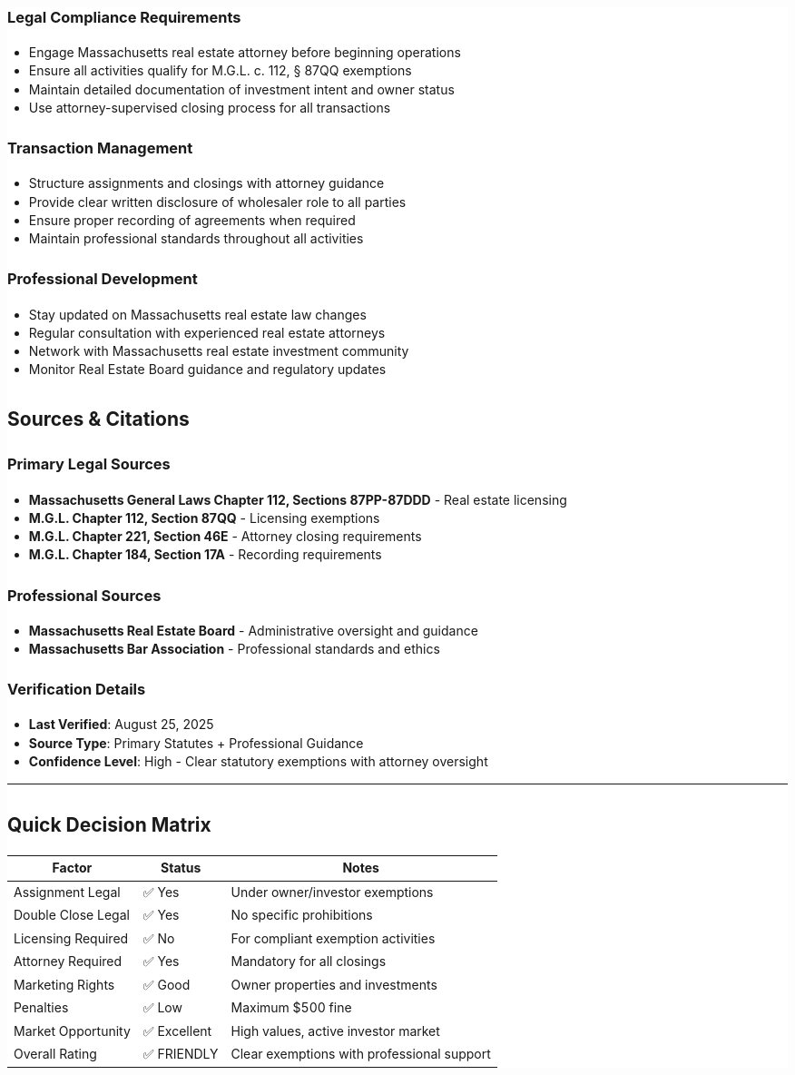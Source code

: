 ### Legal Compliance Requirements
- Engage Massachusetts real estate attorney before beginning operations
- Ensure all activities qualify for M.G.L. c. 112, § 87QQ exemptions
- Maintain detailed documentation of investment intent and owner status
- Use attorney-supervised closing process for all transactions

### Transaction Management
- Structure assignments and closings with attorney guidance
- Provide clear written disclosure of wholesaler role to all parties
- Ensure proper recording of agreements when required
- Maintain professional standards throughout all activities

### Professional Development
- Stay updated on Massachusetts real estate law changes
- Regular consultation with experienced real estate attorneys
- Network with Massachusetts real estate investment community
- Monitor Real Estate Board guidance and regulatory updates

## Sources & Citations

### Primary Legal Sources
- **Massachusetts General Laws Chapter 112, Sections 87PP-87DDD** - Real estate licensing
- **M.G.L. Chapter 112, Section 87QQ** - Licensing exemptions
- **M.G.L. Chapter 221, Section 46E** - Attorney closing requirements
- **M.G.L. Chapter 184, Section 17A** - Recording requirements

### Professional Sources
- **Massachusetts Real Estate Board** - Administrative oversight and guidance
- **Massachusetts Bar Association** - Professional standards and ethics

### Verification Details
- **Last Verified**: August 25, 2025
- **Source Type**: Primary Statutes + Professional Guidance
- **Confidence Level**: High - Clear statutory exemptions with attorney oversight

---

## Quick Decision Matrix

| Factor | Status | Notes |
|--------|--------|--------|
| Assignment Legal | ✅ Yes | Under owner/investor exemptions |
| Double Close Legal | ✅ Yes | No specific prohibitions |
| Licensing Required | ✅ No | For compliant exemption activities |
| Attorney Required | ✅ Yes | Mandatory for all closings |
| Marketing Rights | ✅ Good | Owner properties and investments |
| Penalties | ✅ Low | Maximum $500 fine |
| Market Opportunity | ✅ Excellent | High values, active investor market |
| Overall Rating | ✅ FRIENDLY | Clear exemptions with professional support |
